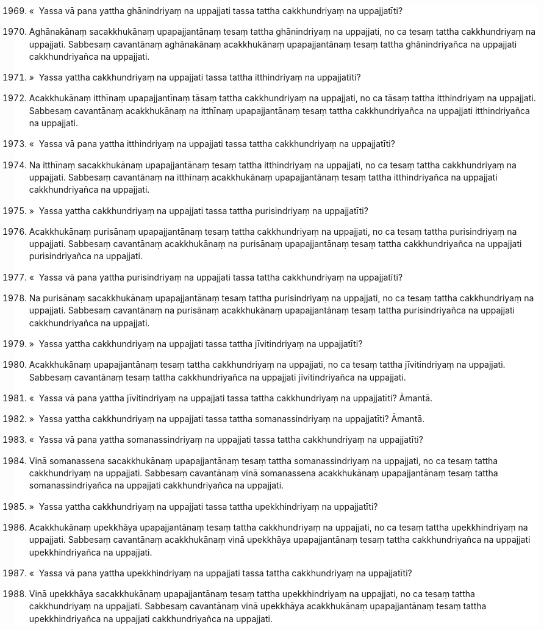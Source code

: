 1969. «  Yassa vā pana yattha ghānindriyaṃ na uppajjati tassa tattha cakkhundriyaṃ na uppajjatīti?

1970. Aghānakānaṃ sacakkhukānaṃ upapajjantānaṃ tesaṃ tattha ghānindriyaṃ na uppajjati, no ca tesaṃ tattha cakkhundriyaṃ na uppajjati. Sabbesaṃ cavantānaṃ aghānakānaṃ acakkhukānaṃ upapajjantānaṃ tesaṃ tattha ghānindriyañca na uppajjati cakkhundriyañca na uppajjati.

1971. »  Yassa yattha cakkhundriyaṃ na uppajjati tassa tattha itthindriyaṃ na uppajjatīti?

1972. Acakkhukānaṃ itthīnaṃ upapajjantīnaṃ tāsaṃ tattha cakkhundriyaṃ na uppajjati, no ca tāsaṃ tattha itthindriyaṃ na uppajjati. Sabbesaṃ cavantānaṃ acakkhukānaṃ na itthīnaṃ upapajjantānaṃ tesaṃ tattha cakkhundriyañca na uppajjati itthindriyañca na uppajjati.

1973. «  Yassa vā pana yattha itthindriyaṃ na uppajjati tassa tattha cakkhundriyaṃ na uppajjatīti?

1974. Na itthīnaṃ sacakkhukānaṃ upapajjantānaṃ tesaṃ tattha itthindriyaṃ na uppajjati, no ca tesaṃ tattha cakkhundriyaṃ na uppajjati. Sabbesaṃ cavantānaṃ na itthīnaṃ acakkhukānaṃ upapajjantānaṃ tesaṃ tattha itthindriyañca na uppajjati cakkhundriyañca na uppajjati.

1975. »  Yassa yattha cakkhundriyaṃ na uppajjati tassa tattha purisindriyaṃ na uppajjatīti?

1976. Acakkhukānaṃ purisānaṃ upapajjantānaṃ tesaṃ tattha cakkhundriyaṃ na uppajjati, no ca tesaṃ tattha purisindriyaṃ na uppajjati. Sabbesaṃ cavantānaṃ acakkhukānaṃ na purisānaṃ upapajjantānaṃ tesaṃ tattha cakkhundriyañca na uppajjati purisindriyañca na uppajjati.

1977. «  Yassa vā pana yattha purisindriyaṃ na uppajjati tassa tattha cakkhundriyaṃ na uppajjatīti?

1978. Na purisānaṃ sacakkhukānaṃ upapajjantānaṃ tesaṃ tattha purisindriyaṃ na uppajjati, no ca tesaṃ tattha cakkhundriyaṃ na uppajjati. Sabbesaṃ cavantānaṃ na purisānaṃ acakkhukānaṃ upapajjantānaṃ tesaṃ tattha purisindriyañca na uppajjati cakkhundriyañca na uppajjati.

1979. »  Yassa yattha cakkhundriyaṃ na uppajjati tassa tattha jīvitindriyaṃ na uppajjatīti?

1980. Acakkhukānaṃ upapajjantānaṃ tesaṃ tattha cakkhundriyaṃ na uppajjati, no ca tesaṃ tattha jīvitindriyaṃ na uppajjati. Sabbesaṃ cavantānaṃ tesaṃ tattha cakkhundriyañca na uppajjati jīvitindriyañca na uppajjati.

1981. «  Yassa vā pana yattha jīvitindriyaṃ na uppajjati tassa tattha cakkhundriyaṃ na uppajjatīti? Āmantā.

1982. »  Yassa yattha cakkhundriyaṃ na uppajjati tassa tattha somanassindriyaṃ na uppajjatīti? Āmantā.

1983. «  Yassa vā pana yattha somanassindriyaṃ na uppajjati tassa tattha cakkhundriyaṃ na uppajjatīti?

1984. Vinā somanassena sacakkhukānaṃ upapajjantānaṃ tesaṃ tattha somanassindriyaṃ na uppajjati, no ca tesaṃ tattha cakkhundriyaṃ na uppajjati. Sabbesaṃ cavantānaṃ vinā somanassena acakkhukānaṃ upapajjantānaṃ tesaṃ tattha somanassindriyañca na uppajjati cakkhundriyañca na uppajjati.

1985. »  Yassa yattha cakkhundriyaṃ na uppajjati tassa tattha upekkhindriyaṃ na uppajjatīti?

1986. Acakkhukānaṃ upekkhāya upapajjantānaṃ tesaṃ tattha cakkhundriyaṃ na uppajjati, no ca tesaṃ tattha upekkhindriyaṃ na uppajjati. Sabbesaṃ cavantānaṃ acakkhukānaṃ vinā upekkhāya upapajjantānaṃ tesaṃ tattha cakkhundriyañca na uppajjati upekkhindriyañca na uppajjati.

1987. «  Yassa vā pana yattha upekkhindriyaṃ na uppajjati tassa tattha cakkhundriyaṃ na uppajjatīti?

1988. Vinā upekkhāya sacakkhukānaṃ upapajjantānaṃ tesaṃ tattha upekkhindriyaṃ na uppajjati, no ca tesaṃ tattha cakkhundriyaṃ na uppajjati. Sabbesaṃ cavantānaṃ vinā upekkhāya acakkhukānaṃ upapajjantānaṃ tesaṃ tattha upekkhindriyañca na uppajjati cakkhundriyañca na uppajjati.
